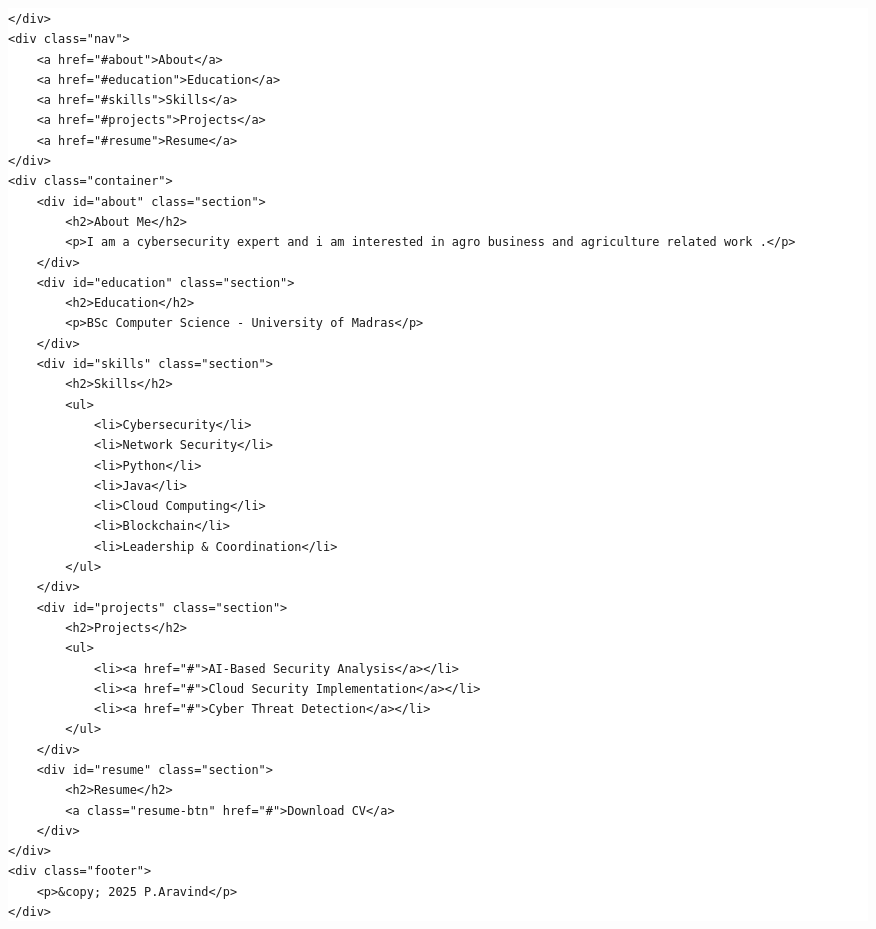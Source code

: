     </div>
    <div class="nav">
        <a href="#about">About</a>
        <a href="#education">Education</a>
        <a href="#skills">Skills</a>
        <a href="#projects">Projects</a>
        <a href="#resume">Resume</a>
    </div>
    <div class="container">
        <div id="about" class="section">
            <h2>About Me</h2>
            <p>I am a cybersecurity expert and i am interested in agro business and agriculture related work .</p>
        </div>
        <div id="education" class="section">
            <h2>Education</h2>
            <p>BSc Computer Science - University of Madras</p>
        </div>
        <div id="skills" class="section">
            <h2>Skills</h2>
            <ul>
                <li>Cybersecurity</li>
                <li>Network Security</li>
                <li>Python</li>
                <li>Java</li>
                <li>Cloud Computing</li>
                <li>Blockchain</li>
                <li>Leadership & Coordination</li>
            </ul>
        </div>
        <div id="projects" class="section">
            <h2>Projects</h2>
            <ul>
                <li><a href="#">AI-Based Security Analysis</a></li>
                <li><a href="#">Cloud Security Implementation</a></li>
                <li><a href="#">Cyber Threat Detection</a></li>
            </ul>
        </div>
        <div id="resume" class="section">
            <h2>Resume</h2>
            <a class="resume-btn" href="#">Download CV</a>
        </div>
    </div>
    <div class="footer">
        <p>&copy; 2025 P.Aravind</p>
    </div>
</body>
</html>
